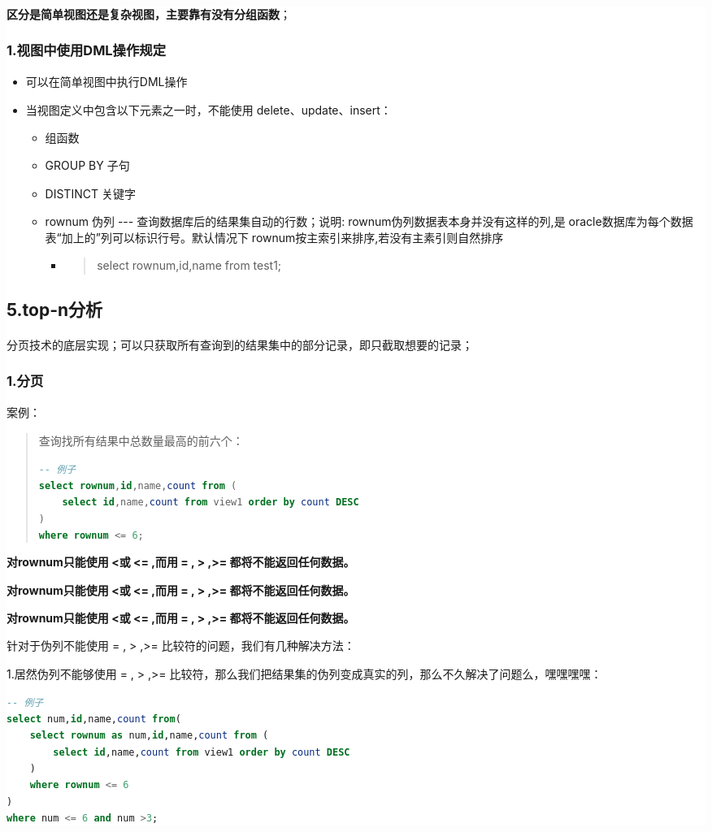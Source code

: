 **区分是简单视图还是复杂视图，主要靠有没有分组函数**；

### 1.视图中使用DML操作规定

- 可以在简单视图中执行DML操作

- 当视图定义中包含以下元素之一时，不能使用 delete、update、insert：

  - 组函数

  - GROUP BY 子句

  - DISTINCT 关键字

  - rownum 伪列  --- 查询数据库后的结果集自动的行数；说明: rownum伪列数据表本身并没有这样的列,是 oracle数据库为每个数据表“加上的”列可以标识行号。默认情况下 rownum按主索引来排序,若没有主素引则自然排序

    - >   select rownum,id,name from test1;

## 5.top-n分析

分页技术的底层实现；可以只获取所有查询到的结果集中的部分记录，即只截取想要的记录；

### 1.分页

案例：

>   查询找所有结果中总数量最高的前六个：
>
>   ```sql
>   -- 例子
>   select rownum,id,name,count from (
>   	select id,name,count from view1 order by count DESC
>   )
>   where rownum <= 6;
>   ```

**对rownum只能使用 <或 <= ,而用 = , > ,>= 都将不能返回任何数据。**

**对rownum只能使用 <或 <= ,而用 = , > ,>= 都将不能返回任何数据。**

**对rownum只能使用 <或 <= ,而用 = , > ,>= 都将不能返回任何数据。**

针对于伪列不能使用 = , > ,>= 比较符的问题，我们有几种解决方法：

1.居然伪列不能够使用 = , > ,>= 比较符，那么我们把结果集的伪列变成真实的列，那么不久解决了问题么，嘿嘿嘿嘿：

```sql
-- 例子
select num,id,name,count from(
    select rownum as num,id,name,count from (
        select id,name,count from view1 order by count DESC
    )
    where rownum <= 6
)
where num <= 6 and num >3;
```
